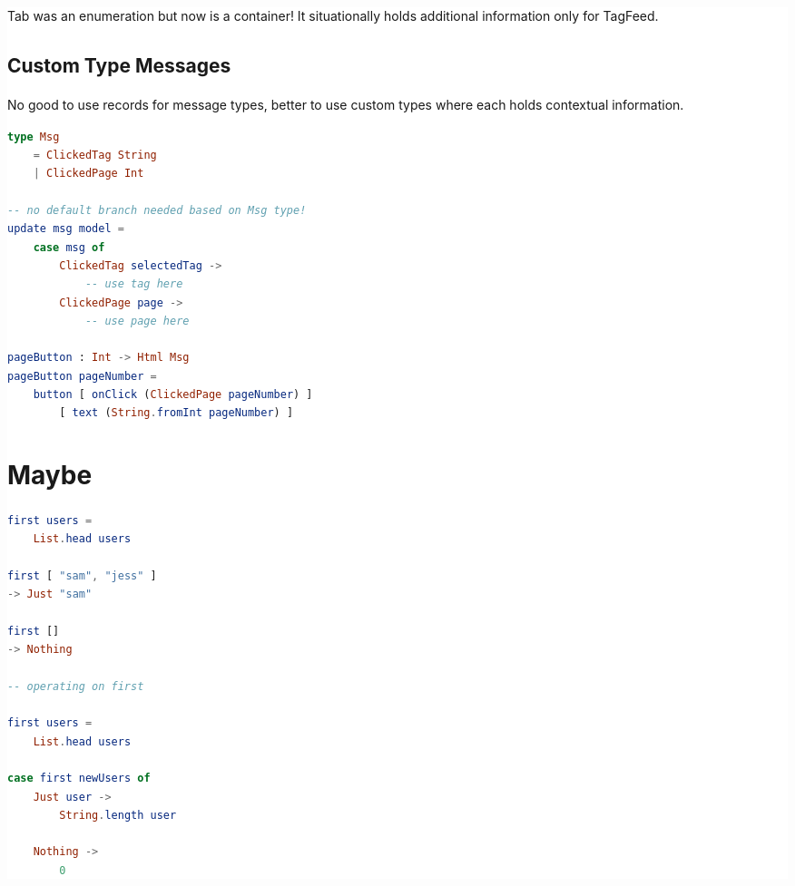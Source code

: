 Tab was an enumeration but now is a container! It situationally holds additional information only for TagFeed.

## Custom Type Messages
No good to use records for message types, better to use custom types where each holds contextual information.

```elm
type Msg
    = ClickedTag String
    | ClickedPage Int

-- no default branch needed based on Msg type!
update msg model =
    case msg of
        ClickedTag selectedTag ->
            -- use tag here
        ClickedPage page ->
            -- use page here

pageButton : Int -> Html Msg
pageButton pageNumber =
    button [ onClick (ClickedPage pageNumber) ]
        [ text (String.fromInt pageNumber) ]
```

# Maybe

```elm
first users =
    List.head users

first [ "sam", "jess" ]
-> Just "sam"

first []
-> Nothing

-- operating on first

first users =
    List.head users

case first newUsers of
    Just user ->
        String.length user

    Nothing ->
        0
```
